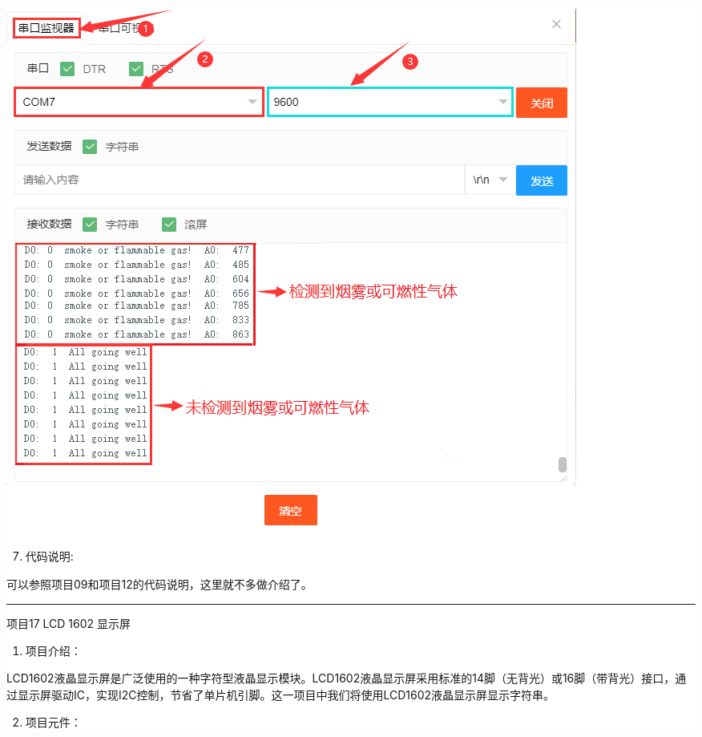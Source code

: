 ![图片不存在](./media/659bc88a5157cef9a27214ee87c6a8e7.png)

7. 代码说明:

可以参照项目09和项目12的代码说明，这里就不多做介绍了。

---

项目17 LCD 1602 显示屏

1. 项目介绍：

LCD1602液晶显示屏是广泛使用的一种字符型液晶显示模块。LCD1602液晶显示屏采用标准的14脚（无背光）或16脚（带背光）接口，通过显示屏驱动IC，实现I2C控制，节省了单片机引脚。这一项目中我们将使用LCD1602液晶显示屏显示字符串。

2. 项目元件：
